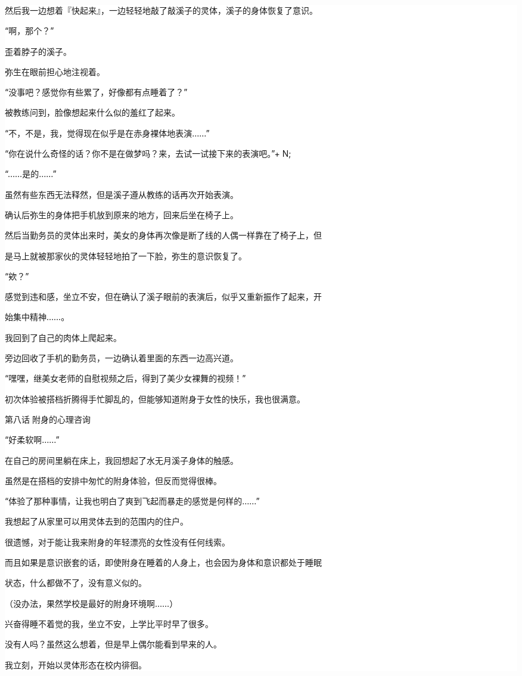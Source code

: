 然后我一边想着『快起来』，一边轻轻地敲了敲溪子的灵体，溪子的身体恢复了意识。

“啊，那个？”

歪着脖子的溪子。

弥生在眼前担心地注视着。

“没事吧？感觉你有些累了，好像都有点睡着了？”

被教练问到，脸像想起来什么似的羞红了起来。

“不，不是，我，觉得现在似乎是在赤身裸体地表演……”

“你在说什么奇怪的话？你不是在做梦吗？来，去试一试接下来的表演吧。”+ N;

“……是的……”

虽然有些东西无法释然，但是溪子遵从教练的话再次开始表演。

确认后弥生的身体把手机放到原来的地方，回来后坐在椅子上。

然后当勤务员的灵体出来时，美女的身体再次像是断了线的人偶一样靠在了椅子上，但

是马上就被那家伙的灵体轻轻地拍了一下脸，弥生的意识恢复了。

“欸？”

感觉到违和感，坐立不安，但在确认了溪子眼前的表演后，似乎又重新振作了起来，开

始集中精神……。

我回到了自己的肉体上爬起来。

旁边回收了手机的勤务员，一边确认着里面的东西一边高兴道。

“嘿嘿，继美女老师的自慰视频之后，得到了美少女裸舞的视频！”

初次体验被搭档折腾得手忙脚乱的，但能够知道附身于女性的快乐，我也很满意。

第八话 附身的心理咨询

“好柔软啊……”

在自己的房间里躺在床上，我回想起了水无月溪子身体的触感。

虽然是在搭档的安排中匆忙的附身体验，但反而觉得很棒。

“体验了那种事情，让我也明白了爽到飞起而暴走的感觉是何样的……”

我想起了从家里可以用灵体去到的范围内的住户。

很遗憾，对于能让我来附身的年轻漂亮的女性没有任何线索。

而且如果是意识嵌套的话，即使附身在睡着的人身上，也会因为身体和意识都处于睡眠

状态，什么都做不了，没有意义似的。

（没办法，果然学校是最好的附身环境啊……）

兴奋得睡不着觉的我，坐立不安，上学比平时早了很多。

没有人吗？虽然这么想着，但是早上偶尔能看到早来的人。

我立刻，开始以灵体形态在校内徘徊。
